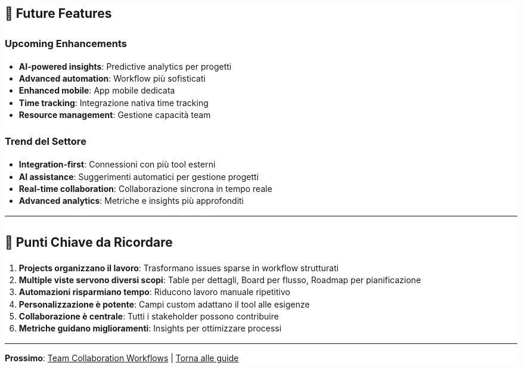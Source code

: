 ## 🔮 Future Features

### Upcoming Enhancements
- **AI-powered insights**: Predictive analytics per progetti
- **Advanced automation**: Workflow più sofisticati
- **Enhanced mobile**: App mobile dedicata
- **Time tracking**: Integrazione nativa time tracking
- **Resource management**: Gestione capacità team

### Trend del Settore
- **Integration-first**: Connessioni con più tool esterni
- **AI assistance**: Suggerimenti automatici per gestione progetti
- **Real-time collaboration**: Collaborazione sincrona in tempo reale
- **Advanced analytics**: Metriche e insights più approfonditi

---

## 🎯 Punti Chiave da Ricordare

1. **Projects organizzano il lavoro**: Trasformano issues sparse in workflow strutturati
2. **Multiple viste servono diversi scopi**: Table per dettagli, Board per flusso, Roadmap per pianificazione
3. **Automazioni risparmiano tempo**: Riducono lavoro manuale ripetitivo
4. **Personalizzazione è potente**: Campi custom adattano il tool alle esigenze
5. **Collaborazione è centrale**: Tutti i stakeholder possono contribuire
6. **Metriche guidano miglioramenti**: Insights per ottimizzare processi

---

**Prossimo**: [Team Collaboration Workflows](03-team-workflows.md) | [Torna alle guide](../README.md)
